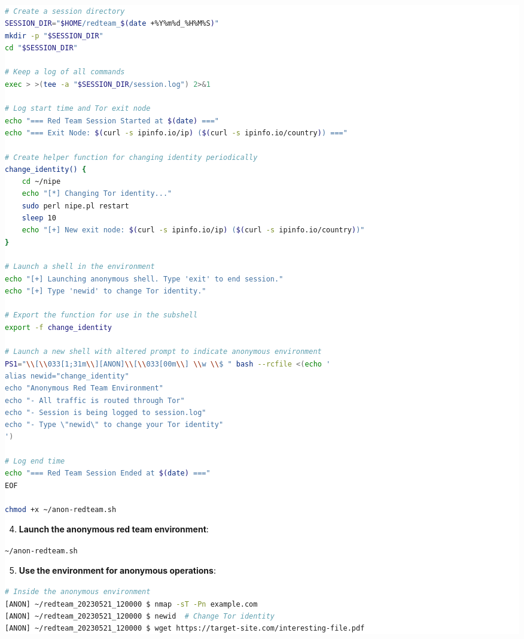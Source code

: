 ```bash
# Create a session directory
SESSION_DIR="$HOME/redteam_$(date +%Y%m%d_%H%M%S)"
mkdir -p "$SESSION_DIR"
cd "$SESSION_DIR"

# Keep a log of all commands
exec > >(tee -a "$SESSION_DIR/session.log") 2>&1

# Log start time and Tor exit node
echo "=== Red Team Session Started at $(date) ==="
echo "=== Exit Node: $(curl -s ipinfo.io/ip) ($(curl -s ipinfo.io/country)) ==="

# Create helper function for changing identity periodically
change_identity() {
    cd ~/nipe
    echo "[*] Changing Tor identity..."
    sudo perl nipe.pl restart
    sleep 10
    echo "[+] New exit node: $(curl -s ipinfo.io/ip) ($(curl -s ipinfo.io/country))"
}

# Launch a shell in the environment
echo "[+] Launching anonymous shell. Type 'exit' to end session."
echo "[+] Type 'newid' to change Tor identity."

# Export the function for use in the subshell
export -f change_identity

# Launch a new shell with altered prompt to indicate anonymous environment
PS1="\\[\\033[1;31m\\][ANON]\\[\\033[00m\\] \\w \\$ " bash --rcfile <(echo '
alias newid="change_identity"
echo "Anonymous Red Team Environment"
echo "- All traffic is routed through Tor"
echo "- Session is being logged to session.log"
echo "- Type \"newid\" to change your Tor identity"
')

# Log end time
echo "=== Red Team Session Ended at $(date) ==="
EOF

chmod +x ~/anon-redteam.sh
```

4. **Launch the anonymous red team environment**:

```bash
~/anon-redteam.sh
```

5. **Use the environment for anonymous operations**:

```bash
# Inside the anonymous environment
[ANON] ~/redteam_20230521_120000 $ nmap -sT -Pn example.com
[ANON] ~/redteam_20230521_120000 $ newid  # Change Tor identity
[ANON] ~/redteam_20230521_120000 $ wget https://target-site.com/interesting-file.pdf
```
